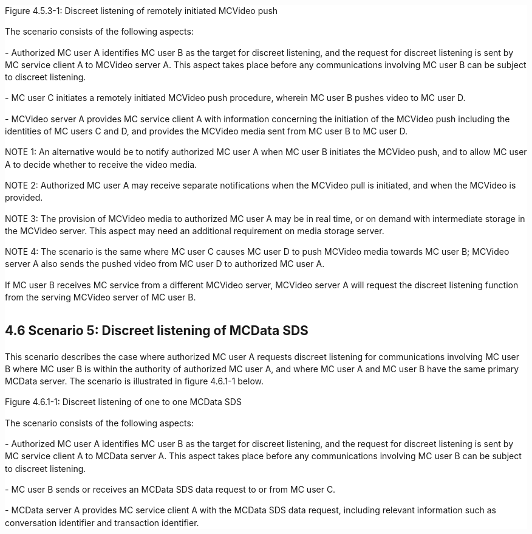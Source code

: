 Figure 4.5.3-1: Discreet listening of remotely initiated MCVideo push

The scenario consists of the following aspects:

\- Authorized MC user A identifies MC user B as the target for discreet
listening, and the request for discreet listening is sent by MC service
client A to MCVideo server A. This aspect takes place before any
communications involving MC user B can be subject to discreet listening.

\- MC user C initiates a remotely initiated MCVideo push procedure,
wherein MC user B pushes video to MC user D.

\- MCVideo server A provides MC service client A with information
concerning the initiation of the MCVideo push including the identities
of MC users C and D, and provides the MCVideo media sent from MC user B
to MC user D.

NOTE 1: An alternative would be to notify authorized MC user A when MC
user B initiates the MCVideo push, and to allow MC user A to decide
whether to receive the video media.

NOTE 2: Authorized MC user A may receive separate notifications when the
MCVideo pull is initiated, and when the MCVideo is provided.

NOTE 3: The provision of MCVideo media to authorized MC user A may be in
real time, or on demand with intermediate storage in the MCVideo server.
This aspect may need an additional requirement on media storage server.

NOTE 4: The scenario is the same where MC user C causes MC user D to
push MCVideo media towards MC user B; MCVideo server A also sends the
pushed video from MC user D to authorized MC user A.

If MC user B receives MC service from a different MCVideo server,
MCVideo server A will request the discreet listening function from the
serving MCVideo server of MC user B.

4.6 Scenario 5: Discreet listening of MCData SDS
------------------------------------------------

This scenario describes the case where authorized MC user A requests
discreet listening for communications involving MC user B where MC user
B is within the authority of authorized MC user A, and where MC user A
and MC user B have the same primary MCData server. The scenario is
illustrated in figure 4.6.1-1 below.

Figure 4.6.1-1: Discreet listening of one to one MCData SDS

The scenario consists of the following aspects:

\- Authorized MC user A identifies MC user B as the target for discreet
listening, and the request for discreet listening is sent by MC service
client A to MCData server A. This aspect takes place before any
communications involving MC user B can be subject to discreet listening.

\- MC user B sends or receives an MCData SDS data request to or from MC
user C.

\- MCData server A provides MC service client A with the MCData SDS data
request, including relevant information such as conversation identifier
and transaction identifier.
